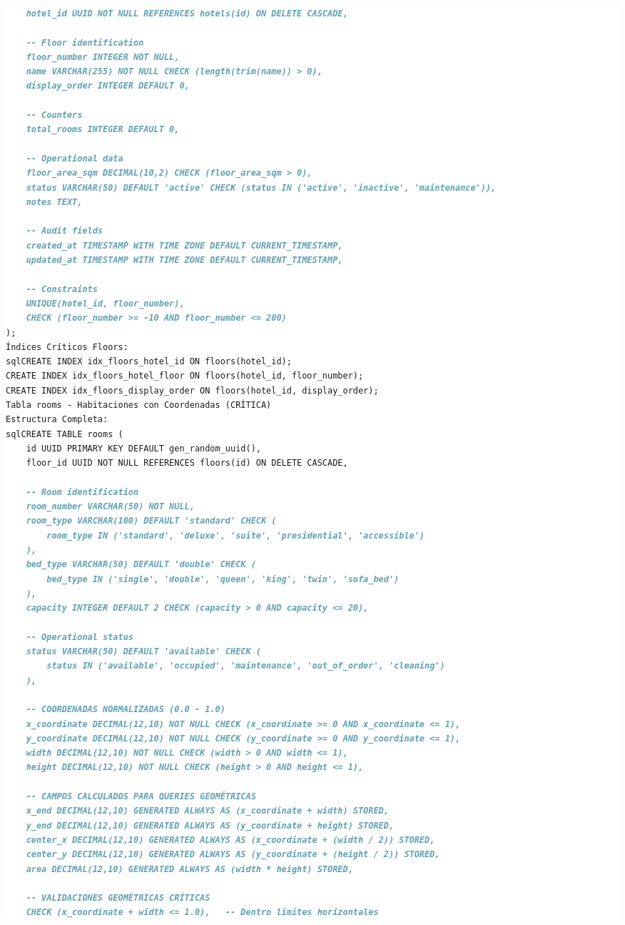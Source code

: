 ```markdown
    hotel_id UUID NOT NULL REFERENCES hotels(id) ON DELETE CASCADE,
    
    -- Floor identification
    floor_number INTEGER NOT NULL,
    name VARCHAR(255) NOT NULL CHECK (length(trim(name)) > 0),
    display_order INTEGER DEFAULT 0,
    
    -- Counters
    total_rooms INTEGER DEFAULT 0,
    
    -- Operational data
    floor_area_sqm DECIMAL(10,2) CHECK (floor_area_sqm > 0),
    status VARCHAR(50) DEFAULT 'active' CHECK (status IN ('active', 'inactive', 'maintenance')),
    notes TEXT,
    
    -- Audit fields  
    created_at TIMESTAMP WITH TIME ZONE DEFAULT CURRENT_TIMESTAMP,
    updated_at TIMESTAMP WITH TIME ZONE DEFAULT CURRENT_TIMESTAMP,
    
    -- Constraints
    UNIQUE(hotel_id, floor_number),
    CHECK (floor_number >= -10 AND floor_number <= 200)
);
Índices Críticos Floors:
sqlCREATE INDEX idx_floors_hotel_id ON floors(hotel_id);
CREATE INDEX idx_floors_hotel_floor ON floors(hotel_id, floor_number);
CREATE INDEX idx_floors_display_order ON floors(hotel_id, display_order);
Tabla rooms - Habitaciones con Coordenadas (CRÍTICA)
Estructura Completa:
sqlCREATE TABLE rooms (
    id UUID PRIMARY KEY DEFAULT gen_random_uuid(),
    floor_id UUID NOT NULL REFERENCES floors(id) ON DELETE CASCADE,
    
    -- Room identification
    room_number VARCHAR(50) NOT NULL,
    room_type VARCHAR(100) DEFAULT 'standard' CHECK (
        room_type IN ('standard', 'deluxe', 'suite', 'presidential', 'accessible')
    ),
    bed_type VARCHAR(50) DEFAULT 'double' CHECK (
        bed_type IN ('single', 'double', 'queen', 'king', 'twin', 'sofa_bed')
    ),
    capacity INTEGER DEFAULT 2 CHECK (capacity > 0 AND capacity <= 20),
    
    -- Operational status
    status VARCHAR(50) DEFAULT 'available' CHECK (
        status IN ('available', 'occupied', 'maintenance', 'out_of_order', 'cleaning')
    ),
    
    -- COORDENADAS NORMALIZADAS (0.0 - 1.0)
    x_coordinate DECIMAL(12,10) NOT NULL CHECK (x_coordinate >= 0 AND x_coordinate <= 1),
    y_coordinate DECIMAL(12,10) NOT NULL CHECK (y_coordinate >= 0 AND y_coordinate <= 1), 
    width DECIMAL(12,10) NOT NULL CHECK (width > 0 AND width <= 1),
    height DECIMAL(12,10) NOT NULL CHECK (height > 0 AND height <= 1),
    
    -- CAMPOS CALCULADOS PARA QUERIES GEOMÉTRICAS
    x_end DECIMAL(12,10) GENERATED ALWAYS AS (x_coordinate + width) STORED,
    y_end DECIMAL(12,10) GENERATED ALWAYS AS (y_coordinate + height) STORED,
    center_x DECIMAL(12,10) GENERATED ALWAYS AS (x_coordinate + (width / 2)) STORED,
    center_y DECIMAL(12,10) GENERATED ALWAYS AS (y_coordinate + (height / 2)) STORED,
    area DECIMAL(12,10) GENERATED ALWAYS AS (width * height) STORED,
    
    -- VALIDACIONES GEOMÉTRICAS CRÍTICAS
    CHECK (x_coordinate + width <= 1.0),   -- Dentro límites horizontales
```